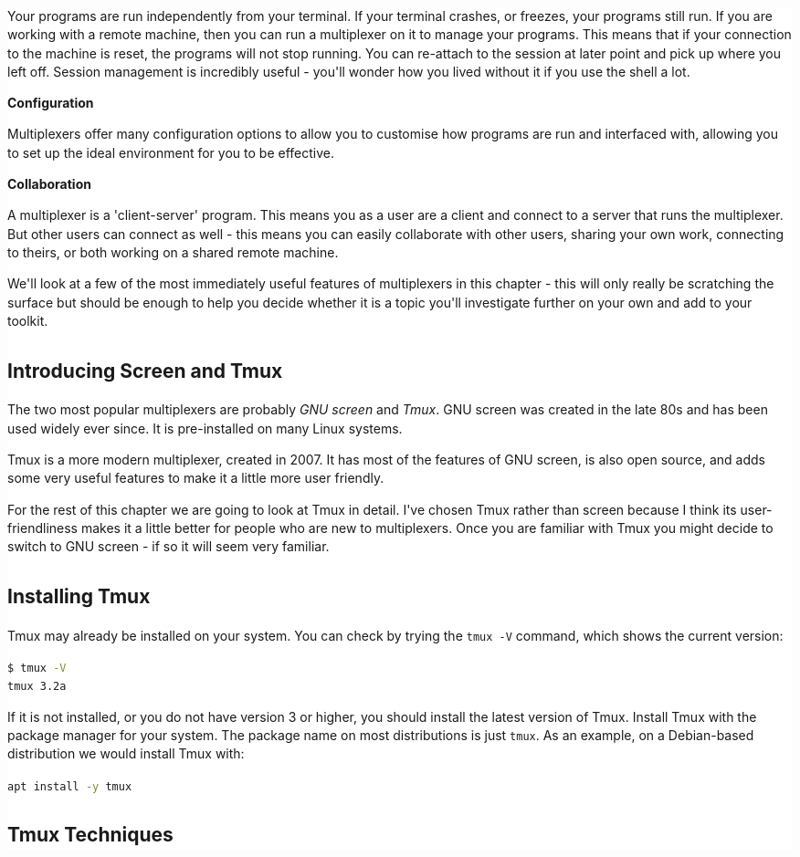 Your programs are run independently from your terminal. If your terminal crashes, or freezes, your programs still run. If you are working with a remote machine, then you can run a multiplexer on it to manage your programs. This means that if your connection to the machine is reset, the programs will not stop running. You can re-attach to the session at later point and pick up where you left off. Session management is incredibly useful - you'll wonder how you lived without it if you use the shell a lot.

**Configuration**

Multiplexers offer many configuration options to allow you to customise how programs are run and interfaced with, allowing you to set up the ideal environment for you to be effective.

**Collaboration**

A multiplexer is a 'client-server' program. This means you as a user are a client and connect to a server that runs the multiplexer. But other users can connect as well - this means you can easily collaborate with other users, sharing your own work, connecting to theirs, or both working on a shared remote machine.

We'll look at a few of the most immediately useful features of multiplexers in this chapter - this will only really be scratching the surface but should be enough to help you decide whether it is a topic you'll investigate further on your own and add to your toolkit.

## Introducing Screen and Tmux

The two most popular multiplexers are probably _GNU screen_ and _Tmux_. GNU screen was created in the late 80s and has been used widely ever since. It is pre-installed on many Linux systems.

Tmux is a more modern multiplexer, created in 2007. It has most of the features of GNU screen, is also open source, and adds some very useful features to make it a little more user friendly.

For the rest of this chapter we are going to look at Tmux in detail. I've chosen Tmux rather than screen because I think its user-friendliness makes it a little better for people who are new to multiplexers. Once you are familiar with Tmux you might decide to switch to GNU screen - if so it will seem very familiar.

## Installing Tmux

Tmux may already be installed on your system. You can check by trying the `tmux -V` command, which shows the current version:

```bash
$ tmux -V
tmux 3.2a
```

If it is not installed, or you do not have version 3 or higher, you should install the latest version of Tmux.  Install Tmux with the package manager for your system. The package name on most distributions is just `tmux`. As an example, on a Debian-based distribution we would install Tmux with:

```bash
apt install -y tmux
```

## Tmux Techniques
